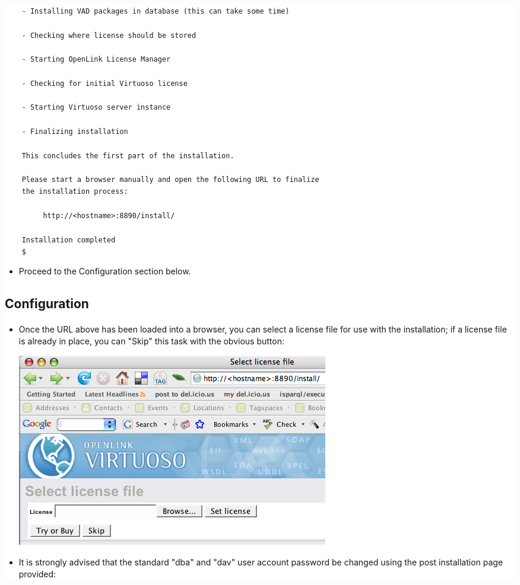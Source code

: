         - Installing VAD packages in database (this can take some time)
        
        - Checking where license should be stored
        
        - Starting OpenLink License Manager
        
        - Checking for initial Virtuoso license
        
        - Starting Virtuoso server instance
        
        - Finalizing installation
        
        This concludes the first part of the installation.
        
        Please start a browser manually and open the following URL to finalize
        the installation process:
        
             http://<hostname>:8890/install/
        
        Installation completed
        $

  - Proceed to the Configuration section below.

<a id="id15-configuration"></a>
## Configuration

  - Once the URL above has been loaded into a browser, you can select a
    license file for use with the installation; if a license file is
    already in place, you can "Skip" this task with the obvious button:
    
    ![License file](./images/inst/v50-pe-unx-00.png)

  - It is strongly advised that the standard "dba" and "dav" user
    account password be changed using the post installation page
    provided:
    